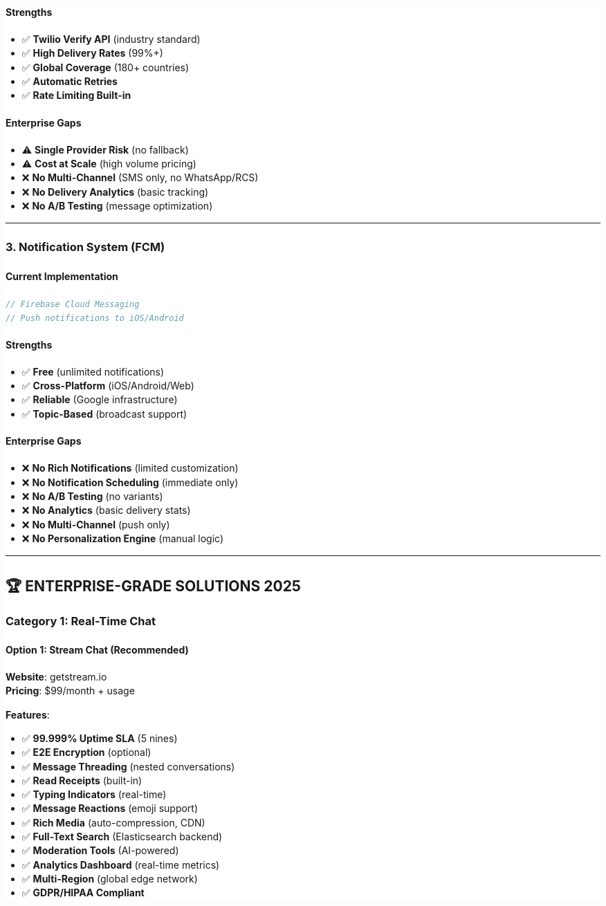 #### **Strengths**
- ✅ **Twilio Verify API** (industry standard)
- ✅ **High Delivery Rates** (99%+)
- ✅ **Global Coverage** (180+ countries)
- ✅ **Automatic Retries**
- ✅ **Rate Limiting Built-in**

#### **Enterprise Gaps**
- ⚠️ **Single Provider Risk** (no fallback)
- ⚠️ **Cost at Scale** (high volume pricing)
- ❌ **No Multi-Channel** (SMS only, no WhatsApp/RCS)
- ❌ **No Delivery Analytics** (basic tracking)
- ❌ **No A/B Testing** (message optimization)

---

### **3. Notification System (FCM)**

#### **Current Implementation**
```typescript
// Firebase Cloud Messaging
// Push notifications to iOS/Android
```

#### **Strengths**
- ✅ **Free** (unlimited notifications)
- ✅ **Cross-Platform** (iOS/Android/Web)
- ✅ **Reliable** (Google infrastructure)
- ✅ **Topic-Based** (broadcast support)

#### **Enterprise Gaps**
- ❌ **No Rich Notifications** (limited customization)
- ❌ **No Notification Scheduling** (immediate only)
- ❌ **No A/B Testing** (no variants)
- ❌ **No Analytics** (basic delivery stats)
- ❌ **No Multi-Channel** (push only)
- ❌ **No Personalization Engine** (manual logic)

---

## **🏆 ENTERPRISE-GRADE SOLUTIONS 2025**

### **Category 1: Real-Time Chat**

#### **Option 1: Stream Chat (Recommended)**
**Website**: getstream.io  
**Pricing**: $99/month + usage

**Features**:
- ✅ **99.999% Uptime SLA** (5 nines)
- ✅ **E2E Encryption** (optional)
- ✅ **Message Threading** (nested conversations)
- ✅ **Read Receipts** (built-in)
- ✅ **Typing Indicators** (real-time)
- ✅ **Message Reactions** (emoji support)
- ✅ **Rich Media** (auto-compression, CDN)
- ✅ **Full-Text Search** (Elasticsearch backend)
- ✅ **Moderation Tools** (AI-powered)
- ✅ **Analytics Dashboard** (real-time metrics)
- ✅ **Multi-Region** (global edge network)
- ✅ **GDPR/HIPAA Compliant**
